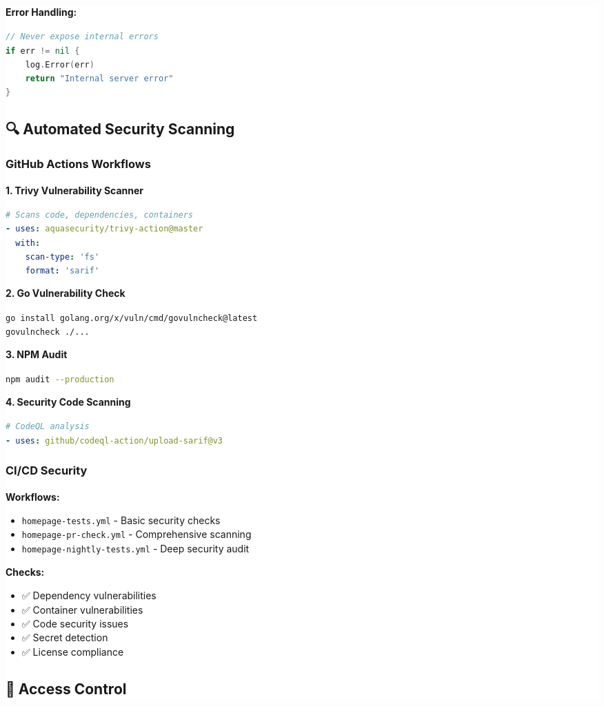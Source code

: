 **Error Handling:**
```go
// Never expose internal errors
if err != nil {
    log.Error(err)
    return "Internal server error"
}
```

## 🔍 Automated Security Scanning

### GitHub Actions Workflows

**1. Trivy Vulnerability Scanner**
```yaml
# Scans code, dependencies, containers
- uses: aquasecurity/trivy-action@master
  with:
    scan-type: 'fs'
    format: 'sarif'
```

**2. Go Vulnerability Check**
```bash
go install golang.org/x/vuln/cmd/govulncheck@latest
govulncheck ./...
```

**3. NPM Audit**
```bash
npm audit --production
```

**4. Security Code Scanning**
```yaml
# CodeQL analysis
- uses: github/codeql-action/upload-sarif@v3
```

### CI/CD Security

**Workflows:**
- `homepage-tests.yml` - Basic security checks
- `homepage-pr-check.yml` - Comprehensive scanning
- `homepage-nightly-tests.yml` - Deep security audit

**Checks:**
- ✅ Dependency vulnerabilities
- ✅ Container vulnerabilities
- ✅ Code security issues
- ✅ Secret detection
- ✅ License compliance

## 🔐 Access Control
